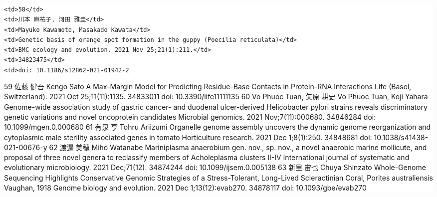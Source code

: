     <td>58</td>
    <td>川本 麻祐子, 河田 雅圭</td>
    <td>Mayuko Kawamoto, Masakado Kawata</td>
    <td>Genetic basis of orange spot formation in the guppy (Poecilia reticulata)</td>
    <td>BMC ecology and evolution. 2021 Nov 25;21(1):211.</td>
    <td>34823475</td>
    <td>doi: 10.1186/s12862-021-01942-2
</td>
</tr>
<tr>
    <td>59</td>
    <td>佐藤 健吾</td>
    <td>Kengo Sato</td>
    <td>A Max-Margin Model for Predicting Residue-Base Contacts in Protein-RNA Interactions</td>
    <td>Life (Basel, Switzerland). 2021 Oct 25;11(11):1135.</td>
    <td>34833011</td>
    <td>doi: 10.3390/life11111135
</td>
</tr>
<tr>
    <td>60</td>
    <td>Vo Phuoc Tuan, 矢原 耕史</td>
    <td>Vo Phuoc Tuan, Koji Yahara</td>
    <td>Genome-wide association study of gastric cancer- and duodenal ulcer-derived Helicobacter pylori strains reveals discriminatory genetic variations and novel oncoprotein candidates</td>
    <td>Microbial genomics. 2021 Nov;7(11):000680.</td>
    <td>34846284</td>
    <td>doi: 10.1099/mgen.0.000680
</td>
</tr>
<tr>
    <td>61</td>
    <td>有泉 亨</td>
    <td>Tohru Ariizumi</td>
    <td>Organelle genome assembly uncovers the dynamic genome reorganization and cytoplasmic male sterility associated genes in tomato</td>
    <td>Horticulture research. 2021 Dec 1;8(1):250.</td>
    <td>34848681</td>
    <td>doi: 10.1038/s41438-021-00676-y
</td>
</tr>
<tr>
    <td>62</td>
    <td>渡邊 美穂</td>
    <td>Miho Watanabe</td>
    <td>Mariniplasma anaerobium gen. nov., sp. nov., a novel anaerobic marine mollicute, and proposal of three novel genera to reclassify members of Acholeplasma clusters II-IV</td>
    <td>International journal of systematic and evolutionary microbiology. 2021 Dec;71(12).</td>
    <td>34874244</td>
    <td>doi: 10.1099/ijsem.0.005138
</td>
</tr>
<tr>
    <td>63</td>
    <td>新里 宙也</td>
    <td>Chuya Shinzato</td>
    <td>Whole-Genome Sequencing Highlights Conservative Genomic Strategies of a Stress-Tolerant, Long-Lived Scleractinian Coral, Porites australiensis Vaughan, 1918</td>
    <td>Genome biology and evolution. 2021 Dec 1;13(12):evab270.</td>
    <td>34878117</td>
    <td>doi: 10.1093/gbe/evab270
</td>
</tr>
<tr>
